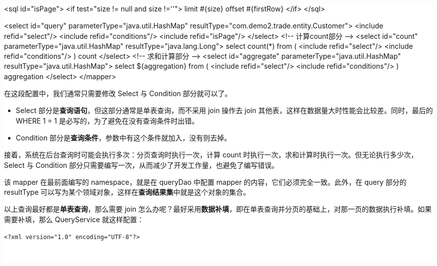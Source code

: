  <span class="hljs-tag">&lt;<span class="hljs-name">sql</span> <span class="hljs-attr">id</span>=<span class="hljs-string">"isPage"</span>&gt;</span>
  <span class="hljs-tag">&lt;<span class="hljs-name">if</span> <span class="hljs-attr">test</span>=<span class="hljs-string">"size != null  and size !=''"</span>&gt;</span>
   limit #{size} offset #{firstRow} 
  <span class="hljs-tag">&lt;/<span class="hljs-name">if</span>&gt;</span>
 <span class="hljs-tag">&lt;/<span class="hljs-name">sql</span>&gt;</span>
 
 <span class="hljs-tag">&lt;<span class="hljs-name">select</span> <span class="hljs-attr">id</span>=<span class="hljs-string">"query"</span> <span class="hljs-attr">parameterType</span>=<span class="hljs-string">"java.util.HashMap"</span> <span class="hljs-attr">resultType</span>=<span class="hljs-string">"com.demo2.trade.entity.Customer"</span>&gt;</span>
      <span class="hljs-tag">&lt;<span class="hljs-name">include</span> <span class="hljs-attr">refid</span>=<span class="hljs-string">"select"</span>/&gt;</span>
  <span class="hljs-tag">&lt;<span class="hljs-name">include</span> <span class="hljs-attr">refid</span>=<span class="hljs-string">"conditions"</span>/&gt;</span>
  <span class="hljs-tag">&lt;<span class="hljs-name">include</span> <span class="hljs-attr">refid</span>=<span class="hljs-string">"isPage"</span>/&gt;</span>
 <span class="hljs-tag">&lt;/<span class="hljs-name">select</span>&gt;</span>
 <span class="hljs-comment">&lt;!-- 计算count部分 --&gt;</span>
 <span class="hljs-tag">&lt;<span class="hljs-name">select</span> <span class="hljs-attr">id</span>=<span class="hljs-string">"count"</span> <span class="hljs-attr">parameterType</span>=<span class="hljs-string">"java.util.HashMap"</span> <span class="hljs-attr">resultType</span>=<span class="hljs-string">"java.lang.Long"</span>&gt;</span>
  select count(*) from (
   <span class="hljs-tag">&lt;<span class="hljs-name">include</span> <span class="hljs-attr">refid</span>=<span class="hljs-string">"select"</span>/&gt;</span>
   <span class="hljs-tag">&lt;<span class="hljs-name">include</span> <span class="hljs-attr">refid</span>=<span class="hljs-string">"conditions"</span>/&gt;</span>
  ) count
 <span class="hljs-tag">&lt;/<span class="hljs-name">select</span>&gt;</span>
 <span class="hljs-comment">&lt;!-- 求和计算部分 --&gt;</span>
 <span class="hljs-tag">&lt;<span class="hljs-name">select</span> <span class="hljs-attr">id</span>=<span class="hljs-string">"aggregate"</span> <span class="hljs-attr">parameterType</span>=<span class="hljs-string">"java.util.HashMap"</span> <span class="hljs-attr">resultType</span>=<span class="hljs-string">"java.util.HashMap"</span>&gt;</span>
  select ${aggregation} from (
   <span class="hljs-tag">&lt;<span class="hljs-name">include</span> <span class="hljs-attr">refid</span>=<span class="hljs-string">"select"</span>/&gt;</span>
   <span class="hljs-tag">&lt;<span class="hljs-name">include</span> <span class="hljs-attr">refid</span>=<span class="hljs-string">"conditions"</span>/&gt;</span>
  ) aggregation
 <span class="hljs-tag">&lt;/<span class="hljs-name">select</span>&gt;</span>
<span class="hljs-tag">&lt;/<span class="hljs-name">mapper</span>&gt;</span></span>
</code></pre>
<p data-nodeid="14248">在这段配置中，我们通常只需要修改 Select 与 Condition 部分就可以了。</p>
<ul data-nodeid="14249">
<li data-nodeid="14250">
<p data-nodeid="14251">Select 部分是<strong data-nodeid="14313">查询语句</strong>，但这部分通常是单表查询，而不采用 join 操作去 join 其他表，这样在数据量大时性能会比较差。同时，最后的 WHERE 1 = 1 是必写的，为了避免在没有查询条件时出错。</p>
</li>
<li data-nodeid="14252">
<p data-nodeid="14253">Condition 部分是<strong data-nodeid="14319">查询条件</strong>，参数中有这个条件就加入，没有则去掉。</p>
</li>
</ul>
<p data-nodeid="14254">接着，系统在后台查询时可能会执行多次：分页查询时执行一次，计算 count 时执行一次，求和计算时执行一次。但无论执行多少次，Select 与 Condition 部分只需要编写一次，从而减少了开发工作量，也避免了编写错误。</p>
<p data-nodeid="14255">该 mapper 在最前面编写的 namespace，就是在 queryDao 中配置 mapper 的内容，它们必须完全一致。此外，在 query 部分的 resultType 可以写为某个领域对象，这样在<strong data-nodeid="14326">查询结果集</strong>中就是这个对象的集合。</p>
<p data-nodeid="14256">以上查询最好都是<strong data-nodeid="14336">单表查询</strong>，那么需要 join 怎么办呢？最好采用<strong data-nodeid="14337">数据补填</strong>，即在单表查询并分页的基础上，对那一页的数据执行补填。如果需要补填，那么 QueryService 就这样配置：</p>
<pre class="lang-js" data-nodeid="14257"><code data-language="js">&lt;?xml version=<span class="hljs-string">"1.0"</span> encoding=<span class="hljs-string">"UTF-8"</span>?&gt;